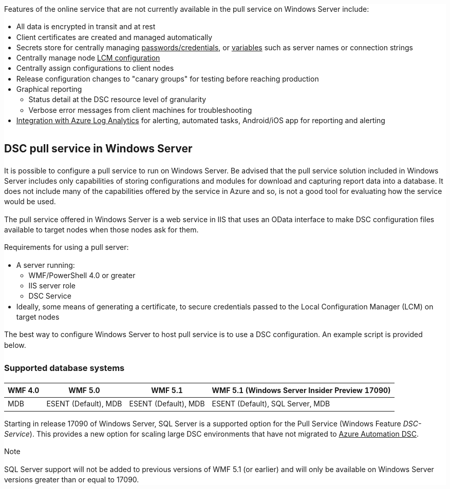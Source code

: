 Features of the online service that are not currently available in the pull service on Windows
Server include:

- All data is encrypted in transit and at rest
- Client certificates are created and managed automatically
- Secrets store for centrally managing
  [passwords/credentials](/azure/automation/shared-resources/credentials), or
  [variables](/azure/automation/shared-resources/variables) such as server names or connection
  strings
- Centrally manage node [LCM configuration](../managing-nodes/metaConfig.md#basic-settings)
- Centrally assign configurations to client nodes
- Release configuration changes to "canary groups" for testing before reaching production
- Graphical reporting
  - Status detail at the DSC resource level of granularity
  - Verbose error messages from client machines for troubleshooting
- [Integration with Azure Log Analytics](/azure/automation/automation-dsc-diagnostics) for alerting,
  automated tasks, Android/iOS app for reporting and alerting

## DSC pull service in Windows Server

It is possible to configure a pull service to run on Windows Server. Be advised that the pull
service solution included in Windows Server includes only capabilities of storing configurations and
modules for download and capturing report data into a database. It does not include many of the
capabilities offered by the service in Azure and so, is not a good tool for evaluating how the
service would be used.

The pull service offered in Windows Server is a web service in IIS that uses an OData interface to
make DSC configuration files available to target nodes when those nodes ask for them.

Requirements for using a pull server:

- A server running:
  - WMF/PowerShell 4.0 or greater
  - IIS server role
  - DSC Service
- Ideally, some means of generating a certificate, to secure credentials passed to the Local
  Configuration Manager (LCM) on target nodes

The best way to configure Windows Server to host pull service is to use a DSC configuration. An
example script is provided below.

### Supported database systems

| WMF 4.0 |       WMF 5.0        |       WMF 5.1        | WMF 5.1 (Windows Server Insider Preview 17090) |
| ------- | -------------------- | -------------------- | ---------------------------------------------- |
| MDB     | ESENT (Default), MDB | ESENT (Default), MDB | ESENT (Default), SQL Server, MDB               |

Starting in release 17090 of Windows Server, SQL Server is a supported option for the Pull Service
(Windows Feature *DSC-Service*). This provides a new option for scaling large DSC environments that
have not migrated to [Azure Automation DSC](/azure/automation/automation-dsc-getting-started).

> [!NOTE]
> SQL Server support will not be added to previous versions of WMF 5.1 (or earlier) and will only be
> available on Windows Server versions greater than or equal to 17090.
